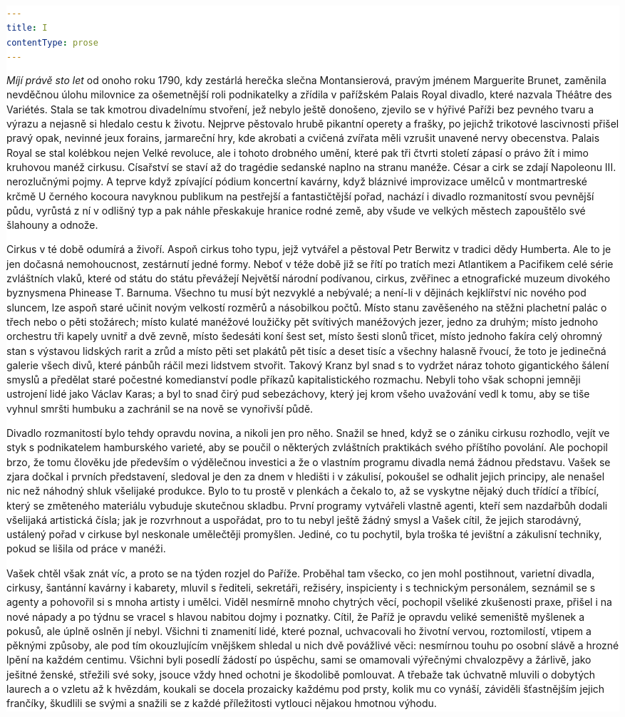 ```yaml
---
title: I
contentType: prose
---
```


<section>

_Míjí právě sto let_ od onoho roku 1790, kdy zestárlá herečka slečna Montansierová, pravým jménem Marguerite Brunet, zaměnila nevděčnou úlohu milovnice za ošemetnější roli podnikatelky a zřídila v pařížském Palais Royal divadlo, které nazvala Théâtre des Variétés. Stala se tak kmotrou divadelnímu stvoření, jež nebylo ještě donošeno, zjevilo se v hýřivé Paříži bez pevného tvaru a výrazu a nejasně si hledalo cestu k životu. Nejprve pěstovalo hrubě pikantní operety a frašky, po jejichž trikotové lascivnosti přišel pravý opak, nevinné jeux forains, jarmareční hry, kde akrobati a cvičená zvířata měli vzrušit unavené nervy obecenstva. Palais Royal se stal kolébkou nejen Velké revoluce, ale i tohoto drobného umění, které pak tři čtvrti století zápasí o právo žít i mimo kruhovou manéž cirkusu. Císařství se staví až do tragédie sedanské naplno na stranu manéže. César a cirk se zdají Napoleonu III. nerozlučnými pojmy. A teprve když zpívající pódium koncertní kavárny, když bláznivé improvizace umělců v montmartreské krčmě U černého kocoura navyknou publikum na pestřejší a fantastičtější pořad, nachází i divadlo rozmanitostí svou pevnější půdu, vyrůstá z ní v odlišný typ a pak náhle přeskakuje hranice rodné země, aby všude ve velkých městech zapouštělo své šlahouny a odnože.

Cirkus v té době odumírá a živoří. Aspoň cirkus toho typu, jejž vytvářel a pěstoval Petr Berwitz v tradici dědy Humberta. Ale to je jen dočasná nemohoucnost, zestárnutí jedné formy. Neboť v téže době již se řítí po tratích mezi Atlantikem a Pacifikem celé série zvláštních vlaků, které od státu do státu převážejí Největší národní podívanou, cirkus, zvěřinec a etnografické muzeum divokého byznysmena Phinease T. Barnuma. Všechno tu musí být nezvyklé a nebývalé; a není-li v dějinách kejklířství nic nového pod sluncem, lze aspoň staré učinit novým velkostí rozměrů a násobilkou počtů. Místo stanu zavěšeného na stěžni plachetní palác o třech nebo o pěti stožárech; místo kulaté manéžové loužičky pět svítivých manéžových jezer, jedno za druhým; místo jednoho orchestru tři kapely uvnitř a dvě zevně, místo šedesáti koní šest set, místo šesti slonů třicet, místo jednoho fakíra celý ohromný stan s výstavou lidských rarit a zrůd a místo pěti set plakátů pět tisíc a deset tisíc a všechny halasně řvoucí, že toto je jedinečná galerie všech divů, které pánbůh ráčil mezi lidstvem stvořit. Takový Kranz byl snad s to vydržet náraz tohoto gigantického šálení smyslů a předělat staré počestné komedianství podle příkazů kapitalistického rozmachu. Nebyli toho však schopni jemněji ustrojení lidé jako Václav Karas; a byl to snad čirý pud sebezáchovy, který jej krom všeho uvažování vedl k tomu, aby se tiše vyhnul smršti humbuku a zachránil se na nově se vynořivší půdě.

Divadlo rozmanitostí bylo tehdy opravdu novina, a nikoli jen pro něho. Snažil se hned, když se o zániku cirkusu rozhodlo, vejít ve styk s podnikatelem hamburského varieté, aby se poučil o některých zvláštních praktikách svého příštího povolání. Ale pochopil brzo, že tomu člověku jde především o výdělečnou investici a že o vlastním programu divadla nemá žádnou představu. Vašek se zjara dočkal i prvních představení, sledoval je den za dnem v hledišti i v zákulisí, pokoušel se odhalit jejich principy, ale nenašel nic než náhodný shluk všelijaké produkce. Bylo to tu prostě v plenkách a čekalo to, až se vyskytne nějaký duch třídící a tříbící, který se změteného materiálu vybuduje skutečnou skladbu. První programy vytvářeli vlastně agenti, kteří sem nazdařbůh dodali všelijaká artistická čísla; jak je rozvrhnout a uspořádat, pro to tu nebyl ještě žádný smysl a Vašek cítil, že jejich starodávný, ustálený pořad v cirkuse byl neskonale umělečtěji promyšlen. Jediné, co tu pochytil, byla troška té jevištní a zákulisní techniky, pokud se lišila od práce v manéži.

Vašek chtěl však znát víc, a proto se na týden rozjel do Paříže. Proběhal tam všecko, co jen mohl postihnout, varietní divadla, cirkusy, šantánní kavárny i kabarety, mluvil s řediteli, sekretáři, režiséry, inspicienty i s technickým personálem, seznámil se s agenty a pohovořil si s mnoha artisty i umělci. Viděl nesmírně mnoho chytrých věcí, pochopil všeliké zkušenosti praxe, přišel i na nové nápady a po týdnu se vracel s hlavou nabitou dojmy i poznatky. Cítil, že Paříž je opravdu veliké semeniště myšlenek a pokusů, ale úplně oslněn jí nebyl. Všichni ti znamenití lidé, které poznal, uchvacovali ho životní vervou, roztomilostí, vtipem a pěknými způsoby, ale pod tím okouzlujícím vnějškem shledal u nich dvě povážlivé věci: nesmírnou touhu po osobní slávě a hrozné lpění na každém centimu. Všichni byli posedlí žádostí po úspěchu, sami se omamovali výřečnými chvalozpěvy a žárlivě, jako ješitné ženské, střežili své soky, jsouce vždy hned ochotni je škodolibě pomlouvat. A třebaže tak úchvatně mluvili o dobytých laurech a o vzletu až k hvězdám, koukali se docela prozaicky každému pod prsty, kolik mu co vynáší, záviděli šťastnějším jejich frančíky, škudlili se svými a snažili se z každé příležitosti vytlouci nějakou hmotnou výhodu.
